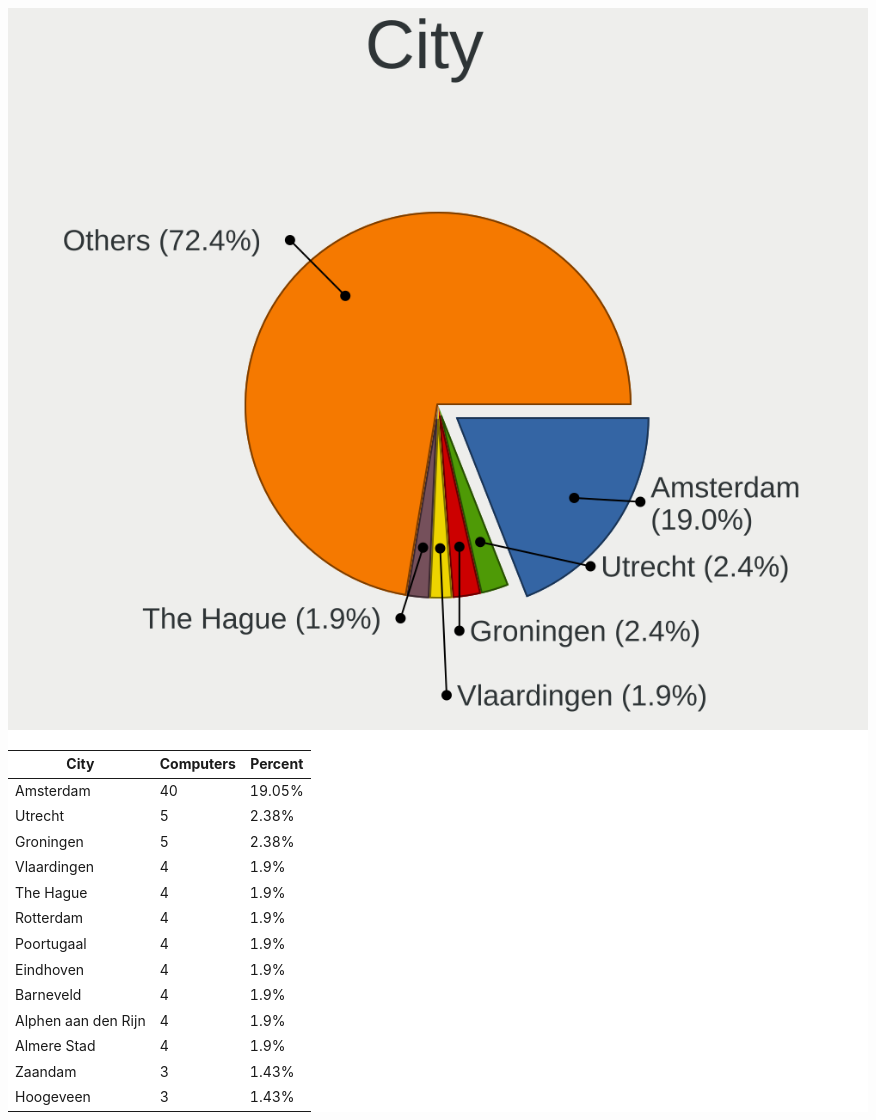 ![City](./images/pie_chart_bsd/node_city.svg)


| City                    | Computers | Percent |
|-------------------------|-----------|---------|
| Amsterdam               | 40        | 19.05%  |
| Utrecht                 | 5         | 2.38%   |
| Groningen               | 5         | 2.38%   |
| Vlaardingen             | 4         | 1.9%    |
| The Hague               | 4         | 1.9%    |
| Rotterdam               | 4         | 1.9%    |
| Poortugaal              | 4         | 1.9%    |
| Eindhoven               | 4         | 1.9%    |
| Barneveld               | 4         | 1.9%    |
| Alphen aan den Rijn     | 4         | 1.9%    |
| Almere Stad             | 4         | 1.9%    |
| Zaandam                 | 3         | 1.43%   |
| Hoogeveen               | 3         | 1.43%   |
